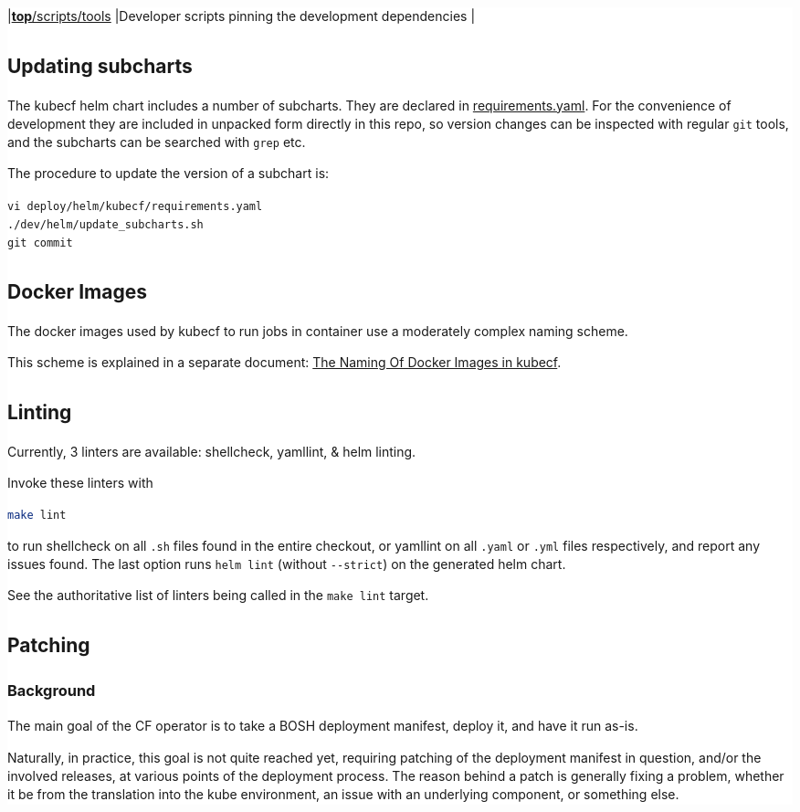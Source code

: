 |[__top__/scripts/tools](../scripts/tools/README.md)                    |Developer scripts pinning the development dependencies |


## Updating subcharts

The kubecf helm chart includes a number of subcharts. They are declared in
[requirements.yaml](../deploy/helm/kubecf/requirements.yaml). For the
convenience of development they are included in unpacked form directly in
this repo, so version changes can be inspected with regular `git` tools,
and the subcharts can be searched with `grep` etc.

The procedure to update the version of a subchart is:

```
vi deploy/helm/kubecf/requirements.yaml
./dev/helm/update_subcharts.sh
git commit
```

## Docker Images

The docker images used by kubecf to run jobs in container use a
moderately complex naming scheme.

This scheme is explained in a separate document:
[The Naming Of Docker Images in kubecf](dev/image-naming.md).

## Linting

Currently, 3 linters are available: shellcheck, yamllint, & helm linting.

Invoke these linters with

```sh
make lint
```

to run shellcheck on all `.sh` files found in the entire checkout, or yamllint
on all `.yaml` or `.yml` files respectively, and report any issues found.  The
last option runs `helm lint` (without `--strict`) on the generated helm chart.

See the authoritative list of linters being called in the `make lint` target.

## Patching

### Background

The main goal of the CF operator is to take a BOSH deployment
manifest, deploy it, and have it run as-is.

Naturally, in practice, this goal is not quite reached yet, requiring
patching of the deployment manifest in question, and/or the
involved releases, at various points of the deployment process. The
reason behind a patch is generally fixing a problem, whether it be
from the translation into the kube environment, an issue with an
underlying component, or something else.
